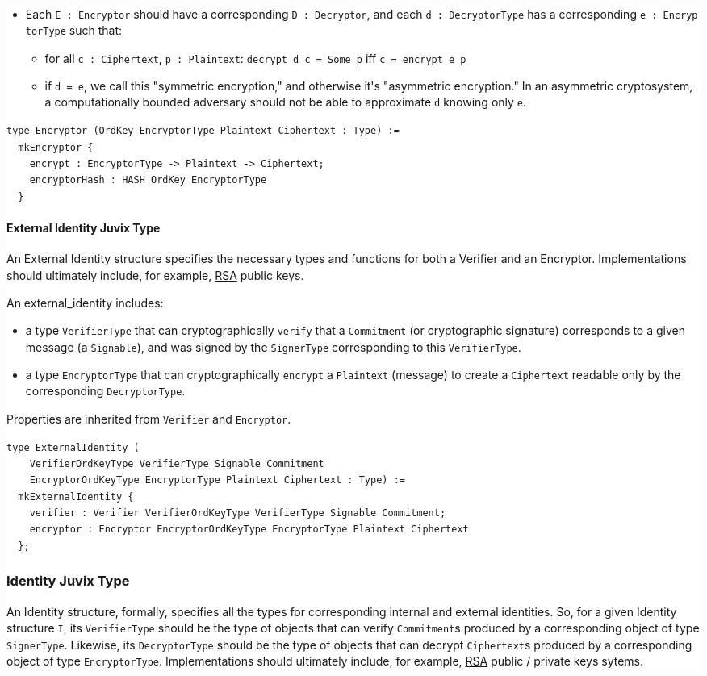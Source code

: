 - Each `E : Encryptor` should have a corresponding `D : Decryptor`, and
  each `d : DecryptorType` has a corresponding `e : EncryptorType` such
  that:

  - for all `c : Ciphertext`, `p : Plaintext`:
    `decrypt d c = Some p` iff `c = encrypt e p`

  - if `d = e`, we call this "symmetric encryption," and otherwise
    it's "asymmetric encryption."
    In an asymmetric cryptosystem, a computationally bounded adversary
    should not be able to approximate `d` knowing only `e`.

```juvix
type Encryptor (OrdKey EncryptorType Plaintext Ciphertext : Type) :=
  mkEncryptor {
    encrypt : EncryptorType -> Plaintext -> Ciphertext;
    encryptorHash : HASH OrdKey EncryptorType
  }
```

#### External Identity Juvix Type

An External Identity structure specifies the necessary types and
 functions for both a Verifier and an Encryptor.
Implementations should ultimately include, for example,
 [RSA](https://en.wikipedia.org/wiki/RSA_(cryptosystem)) public keys.

An external_identity includes:

- a type `VerifierType` that can cryptographically `verify` that a
  `Commitment` (or cryptographic signature) corresponds to a given
  message (a `Signable`), and was signed by the `SignerType`
  corresponding to this `VerifierType`.

- a type `EncryptorType` that can cryptographically `encrypt` a
  `Plaintext` (message) to create a `Ciphertext` readable only by the
  corresponding `DecryptorType`.

Properties are inherited from `Verifier` and `Encryptor`.

```juvix
type ExternalIdentity (
    VerifierOrdKeyType VerifierType Signable Commitment
    EncryptorOrdKeyType EncryptorType Plaintext Ciphertext : Type) :=
  mkExternalIdentity {
    verifier : Verifier VerifierOrdKeyType VerifierType Signable Commitment;
    encryptor : Encryptor EncryptorOrdKeyType EncryptorType Plaintext Ciphertext
  };
```

### Identity Juvix Type

An Identity structure, formally, specifies all the types for
 corresponding internal and external identities.
So, for a given Identity structure `I`, its `VerifierType` should be the
 type of objects that can verify `Commitment`s produced by a
 corresponding object of type `SignerType`.
Likewise, its `DecryptorType` should be the type of objects that can decrypt
 `Ciphertext`s produced by a corresponding object of type
 `EncryptorType`.
Implementations should ultimately include, for example,
 [RSA](https://en.wikipedia.org/wiki/RSA_(cryptosystem))
 public / private keys sytems.
